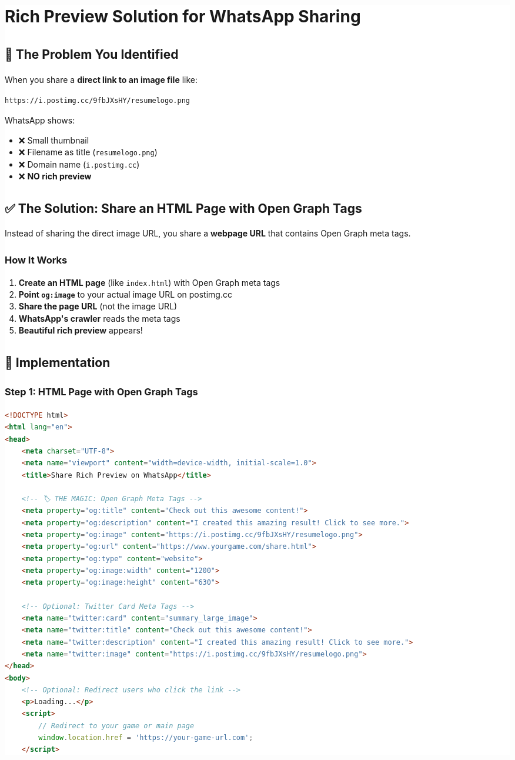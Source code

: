 # Rich Preview Solution for WhatsApp Sharing

## 🎯 The Problem You Identified

When you share a **direct link to an image file** like:
```
https://i.postimg.cc/9fbJXsHY/resumelogo.png
```

WhatsApp shows:
- ❌ Small thumbnail
- ❌ Filename as title (`resumelogo.png`)
- ❌ Domain name (`i.postimg.cc`)
- ❌ **NO rich preview**

## ✅ The Solution: Share an HTML Page with Open Graph Tags

Instead of sharing the direct image URL, you share a **webpage URL** that contains Open Graph meta tags.

### How It Works

1. **Create an HTML page** (like `index.html`) with Open Graph meta tags
2. **Point `og:image`** to your actual image URL on postimg.cc
3. **Share the page URL** (not the image URL)
4. **WhatsApp's crawler** reads the meta tags
5. **Beautiful rich preview** appears!

## 📝 Implementation

### Step 1: HTML Page with Open Graph Tags

```html
<!DOCTYPE html>
<html lang="en">
<head>
    <meta charset="UTF-8">
    <meta name="viewport" content="width=device-width, initial-scale=1.0">
    <title>Share Rich Preview on WhatsApp</title>
    
    <!-- 🏷️ THE MAGIC: Open Graph Meta Tags -->
    <meta property="og:title" content="Check out this awesome content!">
    <meta property="og:description" content="I created this amazing result! Click to see more.">
    <meta property="og:image" content="https://i.postimg.cc/9fbJXsHY/resumelogo.png">
    <meta property="og:url" content="https://www.yourgame.com/share.html">
    <meta property="og:type" content="website">
    <meta property="og:image:width" content="1200">
    <meta property="og:image:height" content="630">
    
    <!-- Optional: Twitter Card Meta Tags -->
    <meta name="twitter:card" content="summary_large_image">
    <meta name="twitter:title" content="Check out this awesome content!">
    <meta name="twitter:description" content="I created this amazing result! Click to see more.">
    <meta name="twitter:image" content="https://i.postimg.cc/9fbJXsHY/resumelogo.png">
</head>
<body>
    <!-- Optional: Redirect users who click the link -->
    <p>Loading...</p>
    <script>
        // Redirect to your game or main page
        window.location.href = 'https://your-game-url.com';
    </script>
```